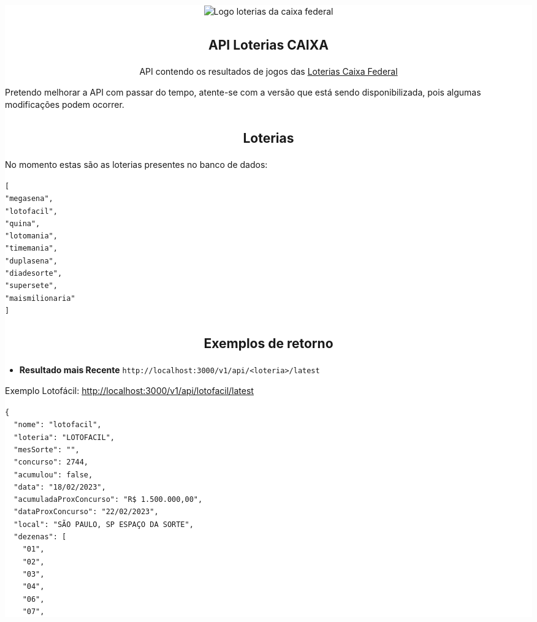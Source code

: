 
<p align="center">
  <img align="center" width="25%" src="https://user-images.githubusercontent.com/40548641/220343893-aae75004-3fcd-4c57-abc2-399909038fe1.jpg" alt="Logo loterias da caixa federal">
</p>

<h2 align="center">
  API Loterias CAIXA
</h2>

<p align="center">
  API contendo os resultados de jogos das <a href="https://loterias.caixa.gov.br/Paginas/default.aspx" target="_blank" alt="Link para site da caixa federal">Loterias Caixa Federal</a>
</p>
<p>
Pretendo melhorar a API com passar do tempo, atente-se com a versão que está sendo disponibilizada, pois algumas modificações podem ocorrer.
</p>

<h2 align="center">
  Loterias
</h2>

<p>
No momento estas são as loterias presentes no banco de dados:
</p>

```
[
"megasena",
"lotofacil",
"quina",
"lotomania",
"timemania",
"duplasena",
"diadesorte",
"supersete",
"maismilionaria"
]
```

<h2 align="center">
  Exemplos de retorno
</h2>

- **Resultado mais Recente**
``http://localhost:3000/v1/api/<loteria>/latest``

Exemplo Lotofácil:
[http://localhost:3000/v1/api/lotofacil/latest](http://localhost:3000/api/mega-sena/latest)

```
{
  "nome": "lotofacil",
  "loteria": "LOTOFACIL",
  "mesSorte": "",
  "concurso": 2744,
  "acumulou": false,
  "data": "18/02/2023",
  "acumuladaProxConcurso": "R$ 1.500.000,00",
  "dataProxConcurso": "22/02/2023",
  "local": "SÃO PAULO, SP ESPAÇO DA SORTE",
  "dezenas": [
    "01",
    "02",
    "03",
    "04",
    "06",
    "07",
```